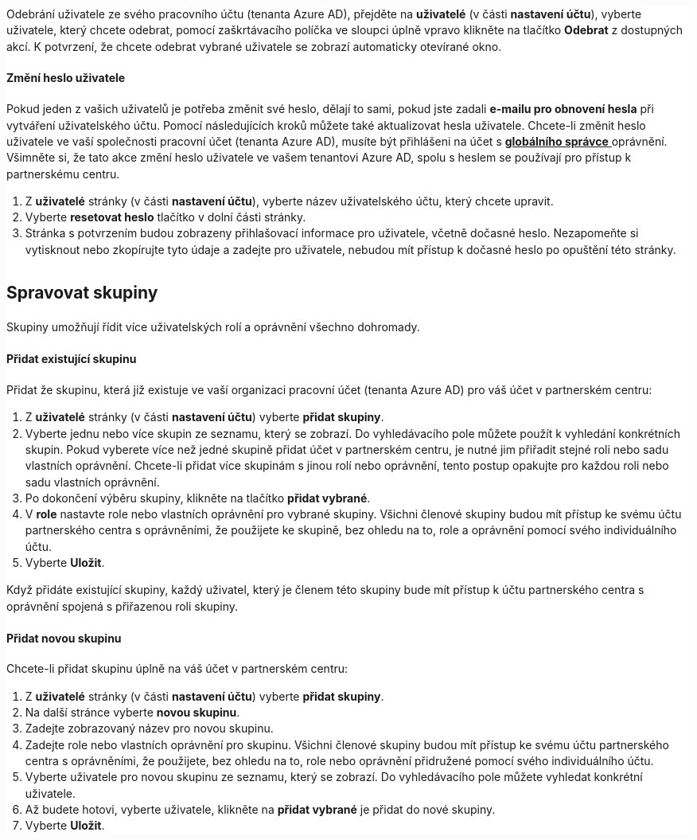 Odebrání uživatele ze svého pracovního účtu (tenanta Azure AD), přejděte na **uživatelé** (v části **nastavení účtu**), vyberte uživatele, který chcete odebrat, pomocí zaškrtávacího políčka ve sloupci úplně vpravo klikněte na tlačítko  **Odebrat** z dostupných akcí. K potvrzení, že chcete odebrat vybrané uživatele se zobrazí automaticky otevírané okno.

#### <a name="change-a-user-password"></a>Změní heslo uživatele

Pokud jeden z vašich uživatelů je potřeba změnit své heslo, dělají to sami, pokud jste zadali **e-mailu pro obnovení hesla** při vytváření uživatelského účtu. Pomocí následujících kroků můžete také aktualizovat hesla uživatele. Chcete-li změnit heslo uživatele ve vaší společnosti pracovní účet (tenanta Azure AD), musíte být přihlášeni na účet s [ **globálního správce** ](https://docs.microsoft.com/azure/active-directory/users-groups-roles/directory-assign-admin-roles) oprávnění. Všimněte si, že tato akce změní heslo uživatele ve vašem tenantovi Azure AD, spolu s heslem se používají pro přístup k partnerskému centru.

1.  Z **uživatelé** stránky (v části **nastavení účtu**), vyberte název uživatelského účtu, který chcete upravit.
2.  Vyberte **resetovat heslo** tlačítko v dolní části stránky.
3.  Stránka s potvrzením budou zobrazeny přihlašovací informace pro uživatele, včetně dočasné heslo. Nezapomeňte si vytisknout nebo zkopírujte tyto údaje a zadejte pro uživatele, nebudou mít přístup k dočasné heslo po opuštění této stránky.


## <a name="manage-groups"></a>Spravovat skupiny

Skupiny umožňují řídit více uživatelských rolí a oprávnění všechno dohromady.

#### <a name="add-an-existing-group"></a>Přidat existující skupinu

Přidat že skupinu, která již existuje ve vaší organizaci pracovní účet (tenanta Azure AD) pro váš účet v partnerském centru: 

1.  Z **uživatelé** stránky (v části **nastavení účtu**) vyberte **přidat skupiny**.
2.  Vyberte jednu nebo více skupin ze seznamu, který se zobrazí. Do vyhledávacího pole můžete použít k vyhledání konkrétních skupin.
Pokud vyberete více než jedné skupině přidat účet v partnerském centru, je nutné jim přiřadit stejné roli nebo sadu vlastních oprávnění. Chcete-li přidat více skupinám s jinou rolí nebo oprávnění, tento postup opakujte pro každou roli nebo sadu vlastních oprávnění.
3.  Po dokončení výběru skupiny, klikněte na tlačítko **přidat vybrané**.
4.  V **role** nastavte role nebo vlastních oprávnění pro vybrané skupiny. Všichni členové skupiny budou mít přístup ke svému účtu partnerského centra s oprávněními, že použijete ke skupině, bez ohledu na to, role a oprávnění pomocí svého individuálního účtu.
5.  Vyberte **Uložit**.

Když přidáte existující skupiny, každý uživatel, který je členem této skupiny bude mít přístup k účtu partnerského centra s oprávnění spojená s přiřazenou roli skupiny.

#### <a name="add-a-new-group"></a>Přidat novou skupinu

Chcete-li přidat skupinu úplně na váš účet v partnerském centru: 

1.  Z **uživatelé** stránky (v části **nastavení účtu**) vyberte **přidat skupiny**.
2.  Na další stránce vyberte **novou skupinu**.
3.  Zadejte zobrazovaný název pro novou skupinu.
4.  Zadejte role nebo vlastních oprávnění pro skupinu. Všichni členové skupiny budou mít přístup ke svému účtu partnerského centra s oprávněními, že použijete, bez ohledu na to, role nebo oprávnění přidružené pomocí svého individuálního účtu.
5.  Vyberte uživatele pro novou skupinu ze seznamu, který se zobrazí. Do vyhledávacího pole můžete vyhledat konkrétní uživatele.
6.  Až budete hotovi, vyberte uživatele, klikněte na **přidat vybrané** je přidat do nové skupiny.
7.  Vyberte **Uložit**.
